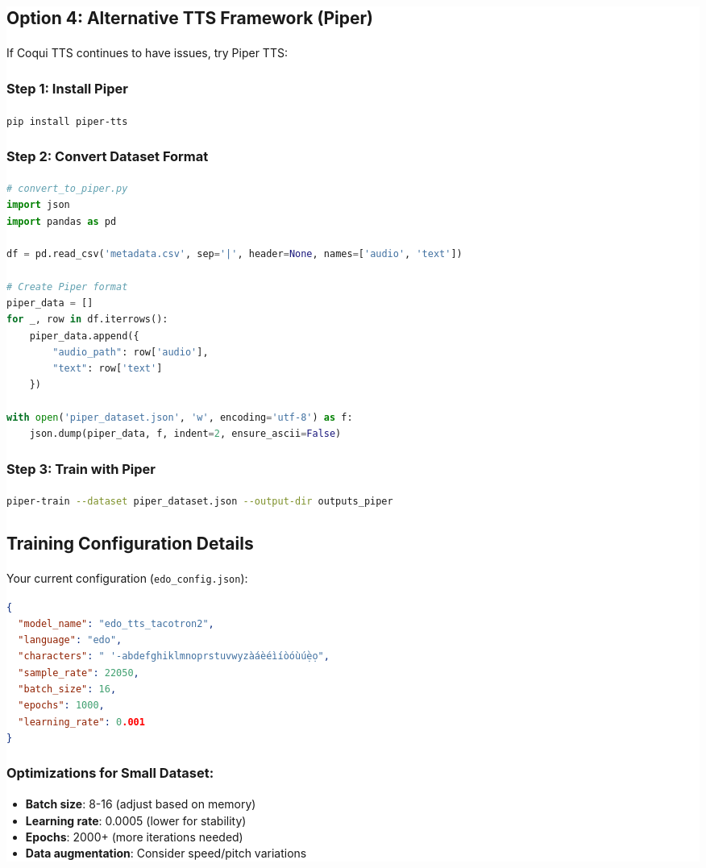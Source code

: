 ## Option 4: Alternative TTS Framework (Piper)

If Coqui TTS continues to have issues, try Piper TTS:

### Step 1: Install Piper
```bash
pip install piper-tts
```

### Step 2: Convert Dataset Format
```python
# convert_to_piper.py
import json
import pandas as pd

df = pd.read_csv('metadata.csv', sep='|', header=None, names=['audio', 'text'])

# Create Piper format
piper_data = []
for _, row in df.iterrows():
    piper_data.append({
        "audio_path": row['audio'],
        "text": row['text']
    })

with open('piper_dataset.json', 'w', encoding='utf-8') as f:
    json.dump(piper_data, f, indent=2, ensure_ascii=False)
```

### Step 3: Train with Piper
```bash
piper-train --dataset piper_dataset.json --output-dir outputs_piper
```

## Training Configuration Details

Your current configuration (`edo_config.json`):

```json
{
  "model_name": "edo_tts_tacotron2",
  "language": "edo",
  "characters": " '-abdefghiklmnoprstuvwyzàáèéìíòóùú̀ẹọ",
  "sample_rate": 22050,
  "batch_size": 16,
  "epochs": 1000,
  "learning_rate": 0.001
}
```

### Optimizations for Small Dataset:
- **Batch size**: 8-16 (adjust based on memory)
- **Learning rate**: 0.0005 (lower for stability)
- **Epochs**: 2000+ (more iterations needed)
- **Data augmentation**: Consider speed/pitch variations
